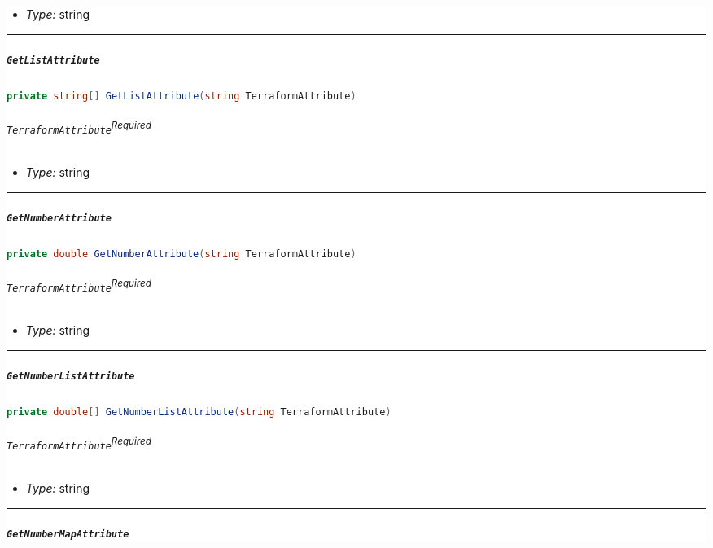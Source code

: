 - *Type:* string

---

##### `GetListAttribute` <a name="GetListAttribute" id="@cdktf/provider-gitlab.dataGitlabProjectTag.DataGitlabProjectTagCommitOutputReference.getListAttribute"></a>

```csharp
private string[] GetListAttribute(string TerraformAttribute)
```

###### `TerraformAttribute`<sup>Required</sup> <a name="TerraformAttribute" id="@cdktf/provider-gitlab.dataGitlabProjectTag.DataGitlabProjectTagCommitOutputReference.getListAttribute.parameter.terraformAttribute"></a>

- *Type:* string

---

##### `GetNumberAttribute` <a name="GetNumberAttribute" id="@cdktf/provider-gitlab.dataGitlabProjectTag.DataGitlabProjectTagCommitOutputReference.getNumberAttribute"></a>

```csharp
private double GetNumberAttribute(string TerraformAttribute)
```

###### `TerraformAttribute`<sup>Required</sup> <a name="TerraformAttribute" id="@cdktf/provider-gitlab.dataGitlabProjectTag.DataGitlabProjectTagCommitOutputReference.getNumberAttribute.parameter.terraformAttribute"></a>

- *Type:* string

---

##### `GetNumberListAttribute` <a name="GetNumberListAttribute" id="@cdktf/provider-gitlab.dataGitlabProjectTag.DataGitlabProjectTagCommitOutputReference.getNumberListAttribute"></a>

```csharp
private double[] GetNumberListAttribute(string TerraformAttribute)
```

###### `TerraformAttribute`<sup>Required</sup> <a name="TerraformAttribute" id="@cdktf/provider-gitlab.dataGitlabProjectTag.DataGitlabProjectTagCommitOutputReference.getNumberListAttribute.parameter.terraformAttribute"></a>

- *Type:* string

---

##### `GetNumberMapAttribute` <a name="GetNumberMapAttribute" id="@cdktf/provider-gitlab.dataGitlabProjectTag.DataGitlabProjectTagCommitOutputReference.getNumberMapAttribute"></a>
